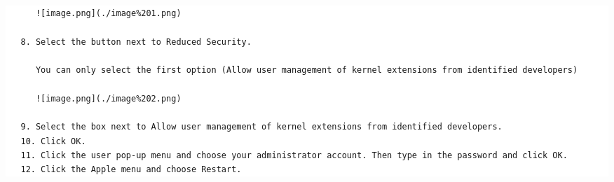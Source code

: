           ![image.png](./image%201.png)

       8. Select the button next to Reduced Security.

          You can only select the first option (Allow user management of kernel extensions from identified developers)

          ![image.png](./image%202.png)

       9. Select the box next to Allow user management of kernel extensions from identified developers.
       10. Click OK.
       11. Click the user pop-up menu and choose your administrator account. Then type in the password and click OK.
       12. Click the Apple menu and choose Restart.
